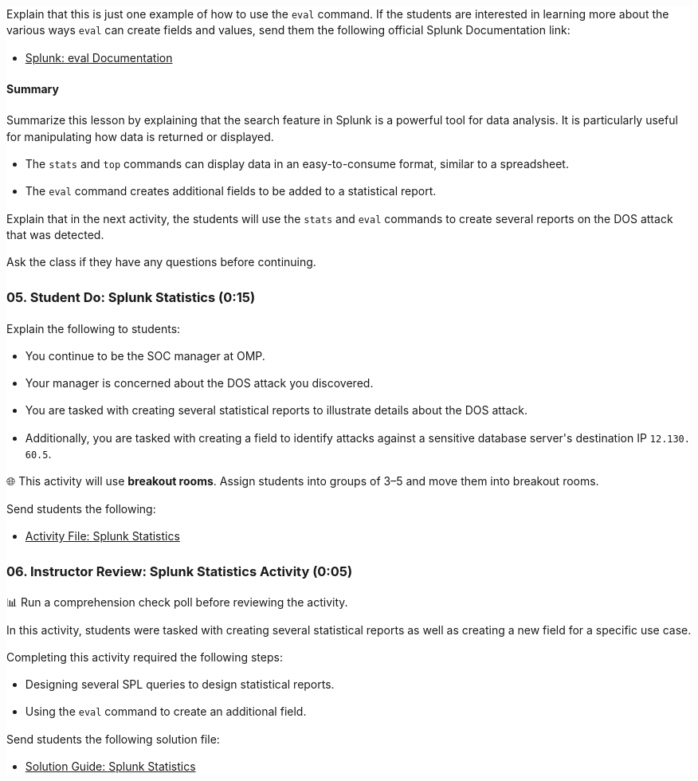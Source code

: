 Explain that this is just one example of how to use the `eval` command. If the students are interested in learning more about the various ways `eval` can create fields and values, send them the following official Splunk Documentation link:

  - [Splunk: eval Documentation](https://docs.splunk.com/Documentation/Splunk/latest/SearchReference/Eval)

#### Summary

Summarize this lesson by explaining that the search feature in Splunk is a powerful tool for data analysis. It is particularly useful for manipulating how data is returned or displayed.

  - The `stats` and `top` commands can display data in an easy-to-consume format, similar to a spreadsheet.

  - The `eval` command creates additional fields to be added to a statistical report.

Explain that in the next activity, the students will use the `stats` and `eval` commands to create several reports on the DOS attack that was detected.

Ask the class if they have any questions before continuing.    

### 05. Student Do: Splunk Statistics (0:15)

Explain the following to students:

- You continue to be the SOC manager at OMP.

- Your manager is concerned about the DOS attack you discovered.

- You are tasked with creating several statistical reports to illustrate details about the DOS attack.

- Additionally, you are tasked with creating a field to identify attacks against a sensitive database server's destination IP `12.130.60.5`.

:globe_with_meridians: This activity will use **breakout rooms**. Assign students into groups of 3–5 and move them into breakout rooms.

Send students the following:

- [Activity File: Splunk Statistics](activities/05-Splunk-Stats/Unsolved/README.md)

### 06. Instructor Review: Splunk Statistics Activity (0:05)

:bar_chart: Run a comprehension check poll before reviewing the activity.

In this activity, students were tasked with creating several statistical reports as well as creating a new field for a specific use case.

Completing this activity required the following steps:

  - Designing several SPL queries to design statistical reports.

  - Using the `eval` command to create an additional field.

Send students the following solution file:

- [Solution Guide: Splunk Statistics](activities/05-Splunk-Stats/Solved/README.md)
